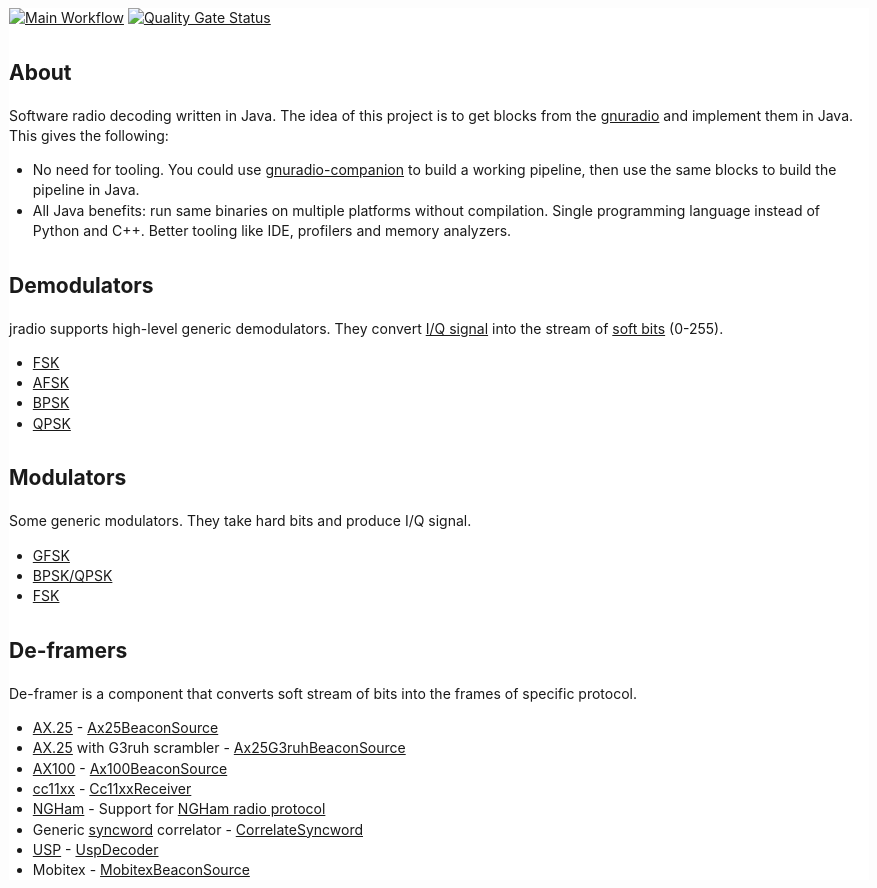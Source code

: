 [![Main Workflow](https://github.com/dernasherbrezon/jradio/actions/workflows/build.yml/badge.svg)](https://github.com/dernasherbrezon/jradio/actions/workflows/build.yml) [![Quality Gate Status](https://sonarcloud.io/api/project_badges/measure?project=ru.r2cloud%3Ajradio&metric=alert_status)](https://sonarcloud.io/dashboard?id=ru.r2cloud%3Ajradio)

## About 

Software radio decoding written in Java. The idea of this project is to get blocks from the [gnuradio](https://github.com/gnuradio) and implement them in Java. This gives the following:

  * No need for tooling. You could use [gnuradio-companion](https://wiki.gnuradio.org/index.php/HowToUse) to build a working pipeline, then use the same blocks to build the pipeline in Java.
  * All Java benefits: run same binaries on multiple platforms without compilation. Single programming language instead of Python and C++. Better tooling like IDE, profilers and memory analyzers.

## Demodulators

jradio supports high-level generic demodulators. They convert [I/Q signal](https://en.wikipedia.org/wiki/In-phase_and_quadrature_components) into the stream of [soft bits](https://dsp.stackexchange.com/a/27482) (0-255).

 * [FSK](https://github.com/dernasherbrezon/jradio/blob/master/src/main/java/ru/r2cloud/jradio/demod/FskDemodulator.java)
 * [AFSK](https://github.com/dernasherbrezon/jradio/blob/master/src/main/java/ru/r2cloud/jradio/demod/AfskDemodulator.java)
 * [BPSK](https://github.com/dernasherbrezon/jradio/blob/master/src/main/java/ru/r2cloud/jradio/demod/BpskDemodulator.java)
 * [QPSK](https://github.com/dernasherbrezon/jradio/blob/master/src/main/java/ru/r2cloud/jradio/demod/QpskDemodulator.java)
 
## Modulators

Some generic modulators. They take hard bits and produce I/Q signal.

 * [GFSK](https://github.com/dernasherbrezon/jradio/blob/master/src/main/java/ru/r2cloud/jradio/blocks/GfskModulator.java)
 * [BPSK/QPSK](https://github.com/dernasherbrezon/jradio/blob/master/src/main/java/ru/r2cloud/jradio/blocks/ConstellationModulator.java)
 * [FSK](https://github.com/dernasherbrezon/jradio/blob/master/src/main/java/ru/r2cloud/jradio/blocks/FskModulator.java)

## De-framers

De-framer is a component that converts soft stream of bits into the frames of specific protocol.

 * [AX.25](https://en.wikipedia.org/wiki/AX.25) - [Ax25BeaconSource](https://github.com/dernasherbrezon/jradio/blob/master/src/main/java/ru/r2cloud/jradio/Ax25BeaconSource.java)
 * [AX.25](https://en.wikipedia.org/wiki/AX.25) with G3ruh scrambler - [Ax25G3ruhBeaconSource](https://github.com/dernasherbrezon/jradio/blob/master/src/main/java/ru/r2cloud/jradio/Ax25G3ruhBeaconSource.java)
 * [AX100](https://gomspace.com/UserFiles/Subsystems/datasheet/gs-ds-nanocom-ax100-33.pdf) - [Ax100BeaconSource](https://github.com/dernasherbrezon/jradio/blob/master/src/main/java/ru/r2cloud/jradio/Ax100BeaconSource.java)
 * [cc11xx](http://www.ti.com/product/CC1101/description) - [Cc11xxReceiver](https://github.com/dernasherbrezon/jradio/blob/master/src/main/java/ru/r2cloud/jradio/cc11xx/Cc11xxReceiver.java)
 * [NGHam](https://github.com/skagmo/ngham) - Support for [NGHam radio protocol](https://github.com/dernasherbrezon/jradio/blob/master/src/main/java/ru/r2cloud/jradio/blocks/NgHam.java)
 * Generic [syncword](https://en.wikipedia.org/wiki/Syncword) correlator - [CorrelateSyncword](https://github.com/dernasherbrezon/jradio/blob/master/src/main/java/ru/r2cloud/jradio/blocks/CorrelateSyncword.java)
 * [USP](https://github.com/sputnixru/SX-USP) - [UspDecoder](https://github.com/dernasherbrezon/jradio/blob/master/src/main/java/ru/r2cloud/jradio/usp/UspDecoder.java)
 * Mobitex - [MobitexBeaconSource](https://github.com/dernasherbrezon/jradio/blob/master/src/main/java/ru/r2cloud/jradio/mobitex/MobitexBeaconSource.java)
